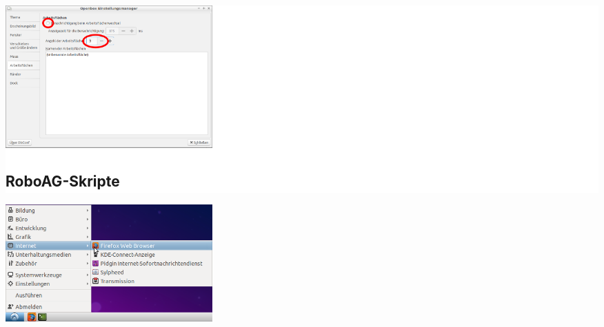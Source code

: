<img src="403_fensterverwaltung_aenderungen.png"         width="300">

## RoboAG-Skripte
<img src="500_start_firefox.png"                         width="300" align="left">